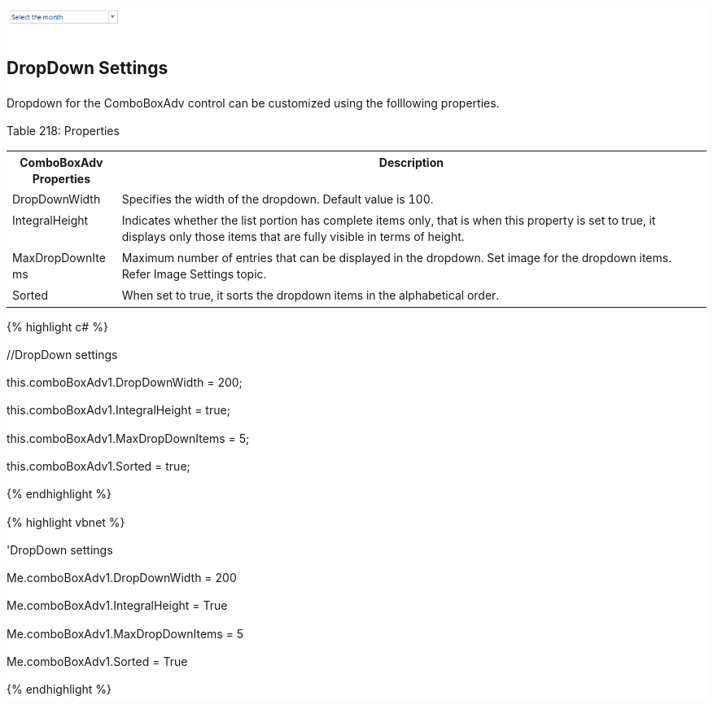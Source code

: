

![](Overview_images/Overview_img299.png)



## DropDown Settings

Dropdown for the ComboBoxAdv control can be customized using the folllowing properties.

Table 218: Properties

<table>
<tr>
<th>
ComboBoxAdv Properties</th><th>
Description</th></tr>
<tr>
<td>
DropDownWidth</td><td>
Specifies the width of the dropdown. Default value is 100.</td></tr>
<tr>
<td>
IntegralHeight</td><td>
Indicates whether the list portion has complete items only, that is when this property is set to true, it displays only those items that are fully visible in terms of height.</td></tr>
<tr>
<td>
MaxDropDownItems</td><td>
Maximum number of entries that can be displayed in the dropdown. Set image for the dropdown items. Refer Image Settings topic.</td></tr>
<tr>
<td>
Sorted</td><td>
When set to true, it sorts the dropdown items in the alphabetical order.</td></tr>
</table>


{% highlight c# %}

//DropDown settings

this.comboBoxAdv1.DropDownWidth = 200;

this.comboBoxAdv1.IntegralHeight = true;

this.comboBoxAdv1.MaxDropDownItems = 5;

this.comboBoxAdv1.Sorted = true;

{% endhighlight %}

{% highlight vbnet %}

'DropDown settings

Me.comboBoxAdv1.DropDownWidth = 200

Me.comboBoxAdv1.IntegralHeight = True

Me.comboBoxAdv1.MaxDropDownItems = 5

Me.comboBoxAdv1.Sorted = True

{% endhighlight %}
